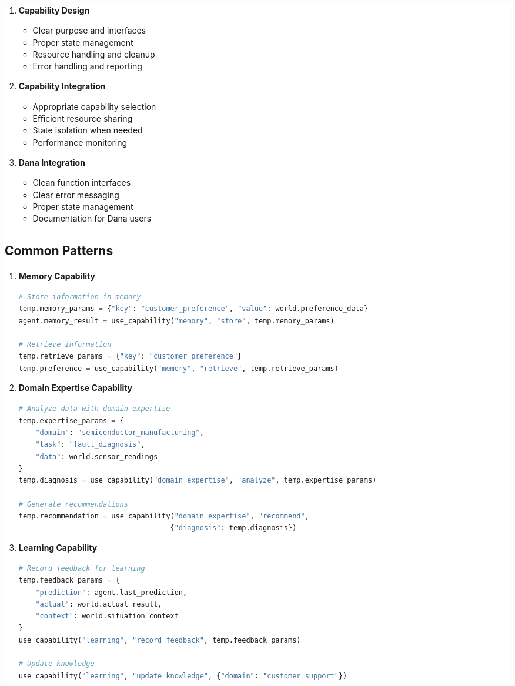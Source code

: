 1. **Capability Design**
   - Clear purpose and interfaces
   - Proper state management
   - Resource handling and cleanup
   - Error handling and reporting

2. **Capability Integration**
   - Appropriate capability selection
   - Efficient resource sharing
   - State isolation when needed
   - Performance monitoring

3. **Dana Integration**
   - Clean function interfaces
   - Clear error messaging
   - Proper state management
   - Documentation for Dana users

## Common Patterns

1. **Memory Capability**
   ```python
   # Store information in memory
   temp.memory_params = {"key": "customer_preference", "value": world.preference_data}
   agent.memory_result = use_capability("memory", "store", temp.memory_params)
   
   # Retrieve information
   temp.retrieve_params = {"key": "customer_preference"}
   temp.preference = use_capability("memory", "retrieve", temp.retrieve_params)
   ```

2. **Domain Expertise Capability**
   ```python
   # Analyze data with domain expertise
   temp.expertise_params = {
       "domain": "semiconductor_manufacturing",
       "task": "fault_diagnosis",
       "data": world.sensor_readings
   }
   temp.diagnosis = use_capability("domain_expertise", "analyze", temp.expertise_params)
   
   # Generate recommendations
   temp.recommendation = use_capability("domain_expertise", "recommend", 
                                       {"diagnosis": temp.diagnosis})
   ```

3. **Learning Capability**
   ```python
   # Record feedback for learning
   temp.feedback_params = {
       "prediction": agent.last_prediction,
       "actual": world.actual_result,
       "context": world.situation_context
   }
   use_capability("learning", "record_feedback", temp.feedback_params)
   
   # Update knowledge
   use_capability("learning", "update_knowledge", {"domain": "customer_support"})
   ```
